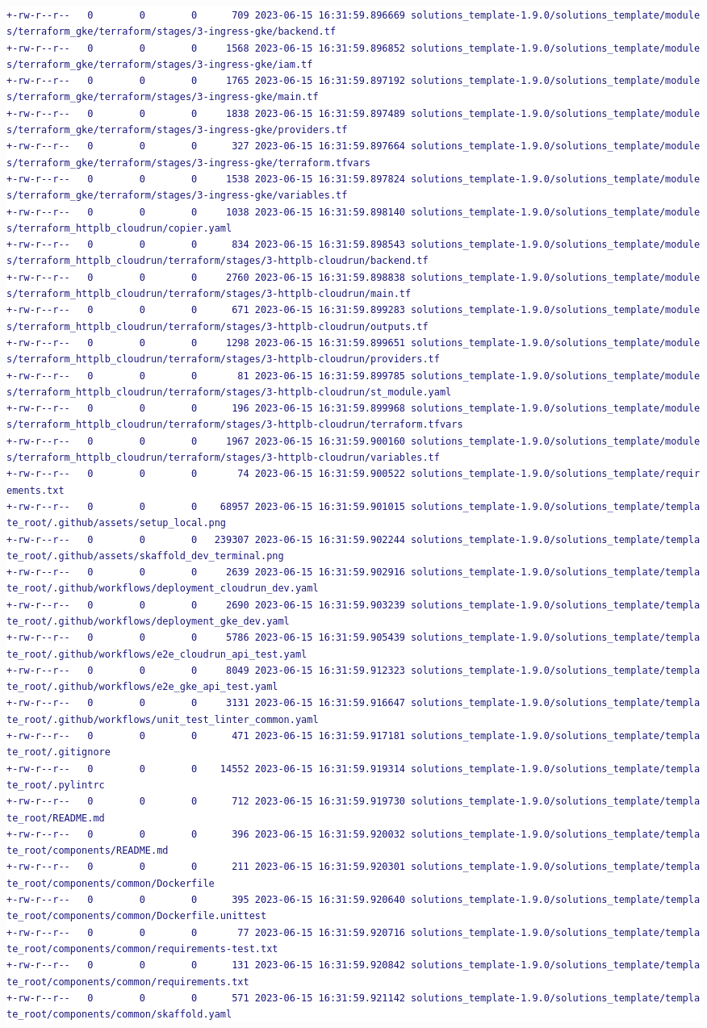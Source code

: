 ```diff
+-rw-r--r--   0        0        0      709 2023-06-15 16:31:59.896669 solutions_template-1.9.0/solutions_template/modules/terraform_gke/terraform/stages/3-ingress-gke/backend.tf
+-rw-r--r--   0        0        0     1568 2023-06-15 16:31:59.896852 solutions_template-1.9.0/solutions_template/modules/terraform_gke/terraform/stages/3-ingress-gke/iam.tf
+-rw-r--r--   0        0        0     1765 2023-06-15 16:31:59.897192 solutions_template-1.9.0/solutions_template/modules/terraform_gke/terraform/stages/3-ingress-gke/main.tf
+-rw-r--r--   0        0        0     1838 2023-06-15 16:31:59.897489 solutions_template-1.9.0/solutions_template/modules/terraform_gke/terraform/stages/3-ingress-gke/providers.tf
+-rw-r--r--   0        0        0      327 2023-06-15 16:31:59.897664 solutions_template-1.9.0/solutions_template/modules/terraform_gke/terraform/stages/3-ingress-gke/terraform.tfvars
+-rw-r--r--   0        0        0     1538 2023-06-15 16:31:59.897824 solutions_template-1.9.0/solutions_template/modules/terraform_gke/terraform/stages/3-ingress-gke/variables.tf
+-rw-r--r--   0        0        0     1038 2023-06-15 16:31:59.898140 solutions_template-1.9.0/solutions_template/modules/terraform_httplb_cloudrun/copier.yaml
+-rw-r--r--   0        0        0      834 2023-06-15 16:31:59.898543 solutions_template-1.9.0/solutions_template/modules/terraform_httplb_cloudrun/terraform/stages/3-httplb-cloudrun/backend.tf
+-rw-r--r--   0        0        0     2760 2023-06-15 16:31:59.898838 solutions_template-1.9.0/solutions_template/modules/terraform_httplb_cloudrun/terraform/stages/3-httplb-cloudrun/main.tf
+-rw-r--r--   0        0        0      671 2023-06-15 16:31:59.899283 solutions_template-1.9.0/solutions_template/modules/terraform_httplb_cloudrun/terraform/stages/3-httplb-cloudrun/outputs.tf
+-rw-r--r--   0        0        0     1298 2023-06-15 16:31:59.899651 solutions_template-1.9.0/solutions_template/modules/terraform_httplb_cloudrun/terraform/stages/3-httplb-cloudrun/providers.tf
+-rw-r--r--   0        0        0       81 2023-06-15 16:31:59.899785 solutions_template-1.9.0/solutions_template/modules/terraform_httplb_cloudrun/terraform/stages/3-httplb-cloudrun/st_module.yaml
+-rw-r--r--   0        0        0      196 2023-06-15 16:31:59.899968 solutions_template-1.9.0/solutions_template/modules/terraform_httplb_cloudrun/terraform/stages/3-httplb-cloudrun/terraform.tfvars
+-rw-r--r--   0        0        0     1967 2023-06-15 16:31:59.900160 solutions_template-1.9.0/solutions_template/modules/terraform_httplb_cloudrun/terraform/stages/3-httplb-cloudrun/variables.tf
+-rw-r--r--   0        0        0       74 2023-06-15 16:31:59.900522 solutions_template-1.9.0/solutions_template/requirements.txt
+-rw-r--r--   0        0        0    68957 2023-06-15 16:31:59.901015 solutions_template-1.9.0/solutions_template/template_root/.github/assets/setup_local.png
+-rw-r--r--   0        0        0   239307 2023-06-15 16:31:59.902244 solutions_template-1.9.0/solutions_template/template_root/.github/assets/skaffold_dev_terminal.png
+-rw-r--r--   0        0        0     2639 2023-06-15 16:31:59.902916 solutions_template-1.9.0/solutions_template/template_root/.github/workflows/deployment_cloudrun_dev.yaml
+-rw-r--r--   0        0        0     2690 2023-06-15 16:31:59.903239 solutions_template-1.9.0/solutions_template/template_root/.github/workflows/deployment_gke_dev.yaml
+-rw-r--r--   0        0        0     5786 2023-06-15 16:31:59.905439 solutions_template-1.9.0/solutions_template/template_root/.github/workflows/e2e_cloudrun_api_test.yaml
+-rw-r--r--   0        0        0     8049 2023-06-15 16:31:59.912323 solutions_template-1.9.0/solutions_template/template_root/.github/workflows/e2e_gke_api_test.yaml
+-rw-r--r--   0        0        0     3131 2023-06-15 16:31:59.916647 solutions_template-1.9.0/solutions_template/template_root/.github/workflows/unit_test_linter_common.yaml
+-rw-r--r--   0        0        0      471 2023-06-15 16:31:59.917181 solutions_template-1.9.0/solutions_template/template_root/.gitignore
+-rw-r--r--   0        0        0    14552 2023-06-15 16:31:59.919314 solutions_template-1.9.0/solutions_template/template_root/.pylintrc
+-rw-r--r--   0        0        0      712 2023-06-15 16:31:59.919730 solutions_template-1.9.0/solutions_template/template_root/README.md
+-rw-r--r--   0        0        0      396 2023-06-15 16:31:59.920032 solutions_template-1.9.0/solutions_template/template_root/components/README.md
+-rw-r--r--   0        0        0      211 2023-06-15 16:31:59.920301 solutions_template-1.9.0/solutions_template/template_root/components/common/Dockerfile
+-rw-r--r--   0        0        0      395 2023-06-15 16:31:59.920640 solutions_template-1.9.0/solutions_template/template_root/components/common/Dockerfile.unittest
+-rw-r--r--   0        0        0       77 2023-06-15 16:31:59.920716 solutions_template-1.9.0/solutions_template/template_root/components/common/requirements-test.txt
+-rw-r--r--   0        0        0      131 2023-06-15 16:31:59.920842 solutions_template-1.9.0/solutions_template/template_root/components/common/requirements.txt
+-rw-r--r--   0        0        0      571 2023-06-15 16:31:59.921142 solutions_template-1.9.0/solutions_template/template_root/components/common/skaffold.yaml
```